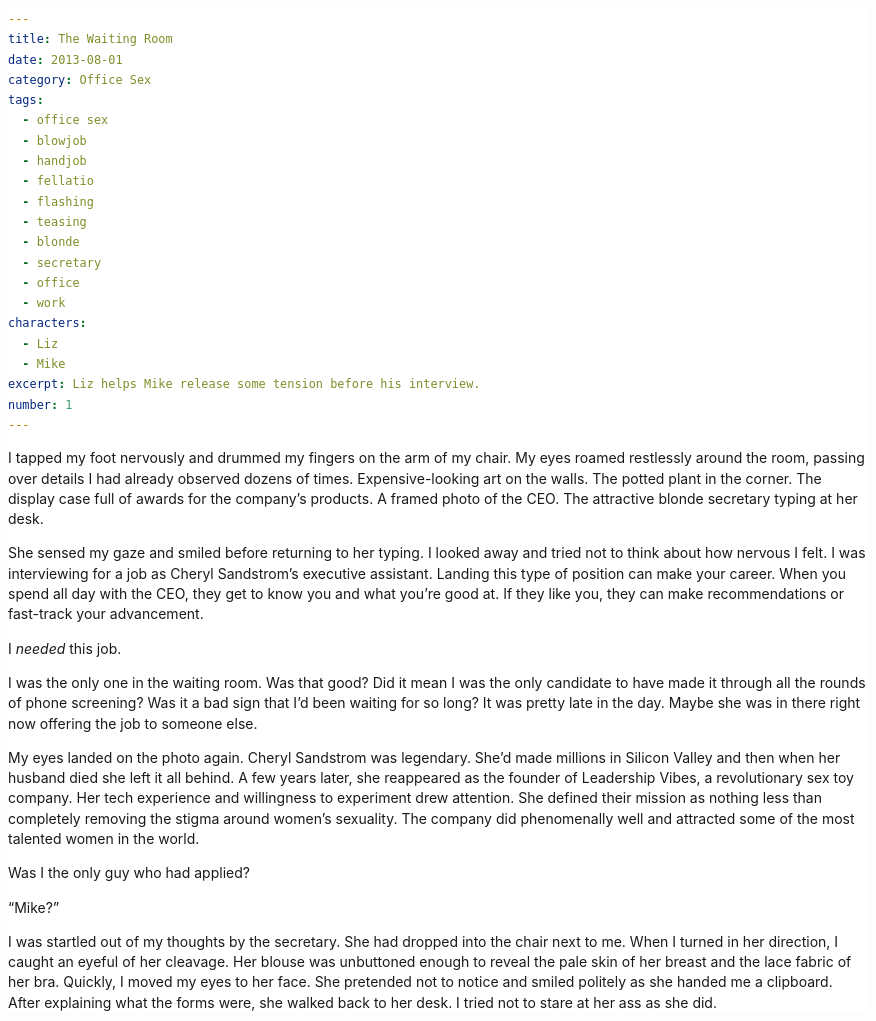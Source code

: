```yaml
---
title: The Waiting Room
date: 2013-08-01
category: Office Sex
tags:
  - office sex
  - blowjob
  - handjob
  - fellatio
  - flashing
  - teasing
  - blonde
  - secretary
  - office
  - work
characters:
  - Liz
  - Mike
excerpt: Liz helps Mike release some tension before his interview.
number: 1
---
```


I tapped my foot nervously and drummed my fingers on the arm of my chair. My eyes roamed restlessly around the room, passing over details I had already observed dozens of times. Expensive-looking art on the walls. The potted plant in the corner. The display case full of awards for the company’s products. A framed photo of the CEO. The attractive blonde secretary typing at her desk.

She sensed my gaze and smiled before returning to her typing. I looked away and tried not to think about how nervous I felt. I was interviewing for a job as Cheryl Sandstrom’s executive assistant. Landing this type of position can make your career. When you spend all day with the CEO, they get to know you and what you’re good at. If they like you, they can make recommendations or fast-track your advancement.

I _needed_ this job.

I was the only one in the waiting room. Was that good? Did it mean I was the only candidate to have made it through all the rounds of phone screening? Was it a bad sign that I’d been waiting for so long? It was pretty late in the day. Maybe she was in there right now offering the job to someone else.

My eyes landed on the photo again. Cheryl Sandstrom was legendary. She’d made millions in Silicon Valley and then when her husband died she left it all behind. A few years later, she reappeared as the founder of Leadership Vibes, a revolutionary sex toy company. Her tech experience and willingness to experiment drew attention. She defined their mission as nothing less than completely removing the stigma around women’s sexuality. The company did phenomenally well and attracted some of the most talented women in the world.

Was I the only guy who had applied?

“Mike?”

I was startled out of my thoughts by the secretary. She had dropped into the chair next to me. When I turned in her direction, I caught an eyeful of her cleavage. Her blouse was unbuttoned enough to reveal the pale skin of her breast and the lace fabric of her bra. Quickly, I moved my eyes to her face. She pretended not to notice and smiled politely as she handed me a clipboard. After explaining what the forms were, she walked back to her desk. I tried not to stare at her ass as she did.
